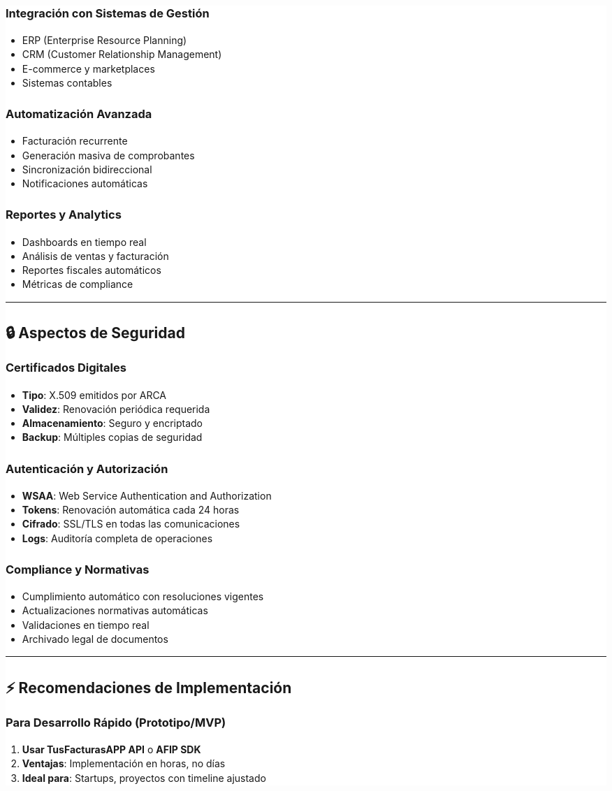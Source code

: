 ### **Integración con Sistemas de Gestión**
- ERP (Enterprise Resource Planning)
- CRM (Customer Relationship Management)
- E-commerce y marketplaces
- Sistemas contables

### **Automatización Avanzada**
- Facturación recurrente
- Generación masiva de comprobantes
- Sincronización bidireccional
- Notificaciones automáticas

### **Reportes y Analytics**
- Dashboards en tiempo real
- Análisis de ventas y facturación
- Reportes fiscales automáticos
- Métricas de compliance

---

## 🔒 Aspectos de Seguridad

### **Certificados Digitales**
- **Tipo**: X.509 emitidos por ARCA
- **Validez**: Renovación periódica requerida
- **Almacenamiento**: Seguro y encriptado
- **Backup**: Múltiples copias de seguridad

### **Autenticación y Autorización**
- **WSAA**: Web Service Authentication and Authorization
- **Tokens**: Renovación automática cada 24 horas
- **Cifrado**: SSL/TLS en todas las comunicaciones
- **Logs**: Auditoría completa de operaciones

### **Compliance y Normativas**
- Cumplimiento automático con resoluciones vigentes
- Actualizaciones normativas automáticas
- Validaciones en tiempo real
- Archivado legal de documentos

---

## ⚡ Recomendaciones de Implementación

### **Para Desarrollo Rápido (Prototipo/MVP)**
1. **Usar TusFacturasAPP API** o **AFIP SDK**
2. **Ventajas**: Implementación en horas, no días
3. **Ideal para**: Startups, proyectos con timeline ajustado
